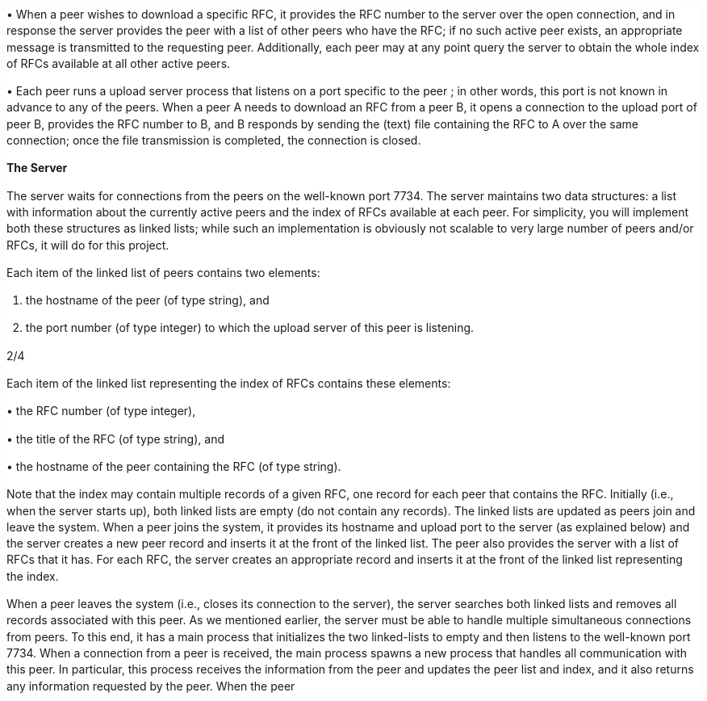 • When a peer wishes to download a specific RFC, it provides the RFC number to the server over the open
connection, and in response the server provides the peer with a list of other peers who have the RFC; if no
such active peer exists, an appropriate message is transmitted to the requesting peer. Additionally, each
peer may at any point query the server to obtain the whole index of RFCs available at all other active peers.

• Each peer runs a upload server process that listens on a port specific to the peer ; in other words, this port is
not known in advance to any of the peers. When a peer A needs to download an RFC from a peer B, it
opens a connection to the upload port of peer B, provides the RFC number to B, and B responds by sending
the (text) file containing the RFC to A over the same connection; once the file transmission is completed,
the connection is closed.

**The Server**

The server waits for connections from the peers on the well-known port 7734. The server maintains two data
structures: a list with information about the currently active peers and the index of RFCs available at each peer. For
simplicity, you will implement both these structures as linked lists; while such an implementation is obviously not
scalable to very large number of peers and/or RFCs, it will do for this project.

Each item of the linked list of peers contains two elements:

1. the hostname of the peer (of type string), and

2. the port number (of type integer) to which the upload server of this peer is listening.

2/4

Each item of the linked list representing the index of RFCs contains these elements:

• the RFC number (of type integer),

• the title of the RFC (of type string), and

• the hostname of the peer containing the RFC (of type string).

Note that the index may contain multiple records of a given RFC, one record for each peer that contains the RFC.
Initially (i.e., when the server starts up), both linked lists are empty (do not contain any records). The linked lists are
updated as peers join and leave the system. When a peer joins the system, it provides its hostname and upload port to
the server (as explained below) and the server creates a new peer record and inserts it at the front of the linked list.
The peer also provides the server with a list of RFCs that it has. For each RFC, the server creates an appropriate
record and inserts it at the front of the linked list representing the index.

When a peer leaves the system (i.e., closes its connection to the server), the server searches both linked lists and
removes all records associated with this peer. As we mentioned earlier, the server must be able to handle multiple
simultaneous connections from peers. To this end, it has a main process that initializes the two linked-lists to empty
and then listens to the well-known port 7734. When a connection from a peer is received, the main process spawns a
new process that handles all communication with this peer. In particular, this process receives the information from
the peer and updates the peer list and index, and it also returns any information requested by the peer. When the peer
